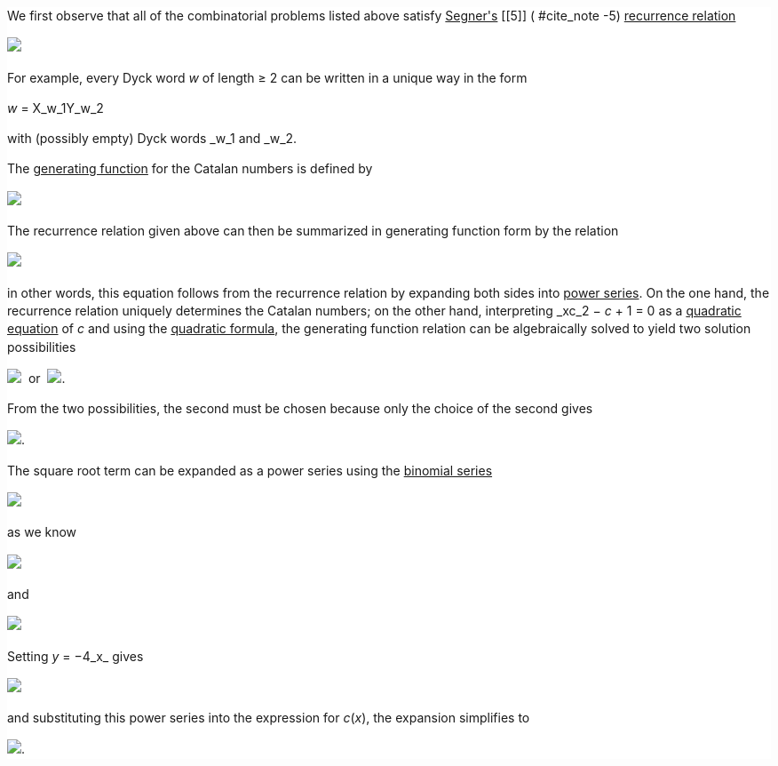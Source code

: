 We first observe that all of the combinatorial problems listed above satisfy [Segner's](/wiki/Johann_Andreas_Segner "Johann Andreas Segner") [[5]] ( #cite_note -5) [recurrence relation](/wiki/Recurrence_relation "Recurrence relation")

![](https://wikimedia.org/api/rest_v1/media/math/render/svg/5c513933c476c27b9c623605771cacedd13926e0)

For example, every Dyck word _w_ of length ≥ 2 can be written in a unique way in the form

_w_ = X_w_1Y_w_2

with (possibly empty) Dyck words _w_1 and _w_2.

The [generating function](/wiki/Generating_function "Generating function") for the Catalan numbers is defined by

![](https://wikimedia.org/api/rest_v1/media/math/render/svg/ea6d661d30e21291fa0a6b238a073f440a21242b)

The recurrence relation given above can then be summarized in generating function form by the relation

![](https://wikimedia.org/api/rest_v1/media/math/render/svg/ca09097d8da576e76997f524dfadffb6d56ea11b)

in other words, this equation follows from the recurrence relation by expanding both sides into [power series](/wiki/Power_series "Power series"). On the one hand, the recurrence relation uniquely determines the Catalan numbers; on the other hand, interpreting _xc_2 − _c_ + 1 = 0 as a [quadratic equation](/wiki/Quadratic_equation "Quadratic equation") of _c_ and using the [quadratic formula](/wiki/Quadratic_formula "Quadratic formula"), the generating function relation can be algebraically solved to yield two solution possibilities

![](https://wikimedia.org/api/rest_v1/media/math/render/svg/a29c2d1d79b96af25f921f329e7757399dae6e73)  or  ![](https://wikimedia.org/api/rest_v1/media/math/render/svg/665410f9172a360da5201961306a8df7410cd630).

From the two possibilities, the second must be chosen because only the choice of the second gives

![](https://wikimedia.org/api/rest_v1/media/math/render/svg/858698d08ac0ce77ba065ebe5db4baae883e5b48).

The square root term can be expanded as a power series using the [binomial series](/wiki/Binomial_series "Binomial series")

![](https://wikimedia.org/api/rest_v1/media/math/render/svg/985c6e7a1725e61b4347b4bd29050999fbab8c87)

as we know

![](https://wikimedia.org/api/rest_v1/media/math/render/svg/27a947f8c3de860b6891629adc5ff35b59456667)

and

![](https://wikimedia.org/api/rest_v1/media/math/render/svg/9336cbc48614e06e21c99bbd5e25069ee991b7a2)

Setting _y_ = −4_x_ gives

![](https://wikimedia.org/api/rest_v1/media/math/render/svg/f7b981071a5b5aa7b33fc1f905919b96f47ed9d5)

and substituting this power series into the expression for _c_(_x_), the expansion simplifies to

![](https://wikimedia.org/api/rest_v1/media/math/render/svg/fe68cb029fbc9e2a0e28b66c32d3510c130b4a35).
